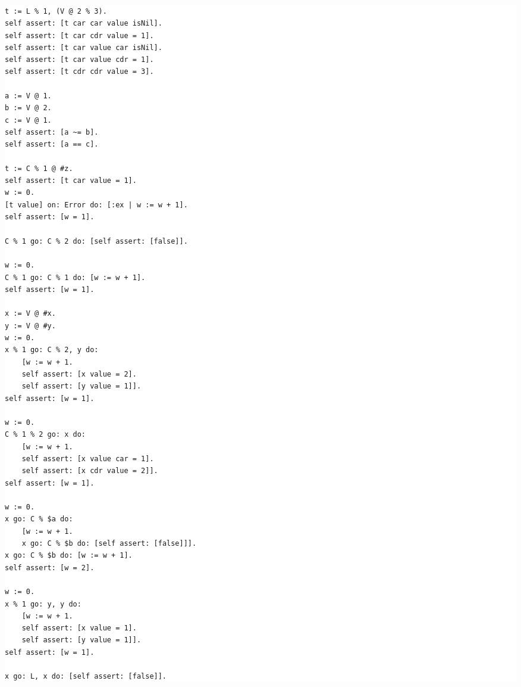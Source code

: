 ``` smalltalk
t := L % 1, (V @ 2 % 3).
self assert: [t car car value isNil].
self assert: [t car cdr value = 1].
self assert: [t car value car isNil].
self assert: [t car value cdr = 1].
self assert: [t cdr cdr value = 3].

a := V @ 1.
b := V @ 2.
c := V @ 1.
self assert: [a ~= b].
self assert: [a == c].

t := C % 1 @ #z.
self assert: [t car value = 1].
w := 0.
[t value] on: Error do: [:ex | w := w + 1].
self assert: [w = 1].

C % 1 go: C % 2 do: [self assert: [false]].

w := 0.
C % 1 go: C % 1 do: [w := w + 1].
self assert: [w = 1].

x := V @ #x.
y := V @ #y.
w := 0.
x % 1 go: C % 2, y do:
    [w := w + 1.
    self assert: [x value = 2].
    self assert: [y value = 1]].
self assert: [w = 1].

w := 0.
C % 1 % 2 go: x do:
    [w := w + 1.
    self assert: [x value car = 1].
    self assert: [x cdr value = 2]].
self assert: [w = 1].

w := 0.
x go: C % $a do:
    [w := w + 1.
    x go: C % $b do: [self assert: [false]]].
x go: C % $b do: [w := w + 1].
self assert: [w = 2].

w := 0.
x % 1 go: y, y do:
    [w := w + 1.
    self assert: [x value = 1].
    self assert: [y value = 1]].
self assert: [w = 1].

x go: L, x do: [self assert: [false]].
```
